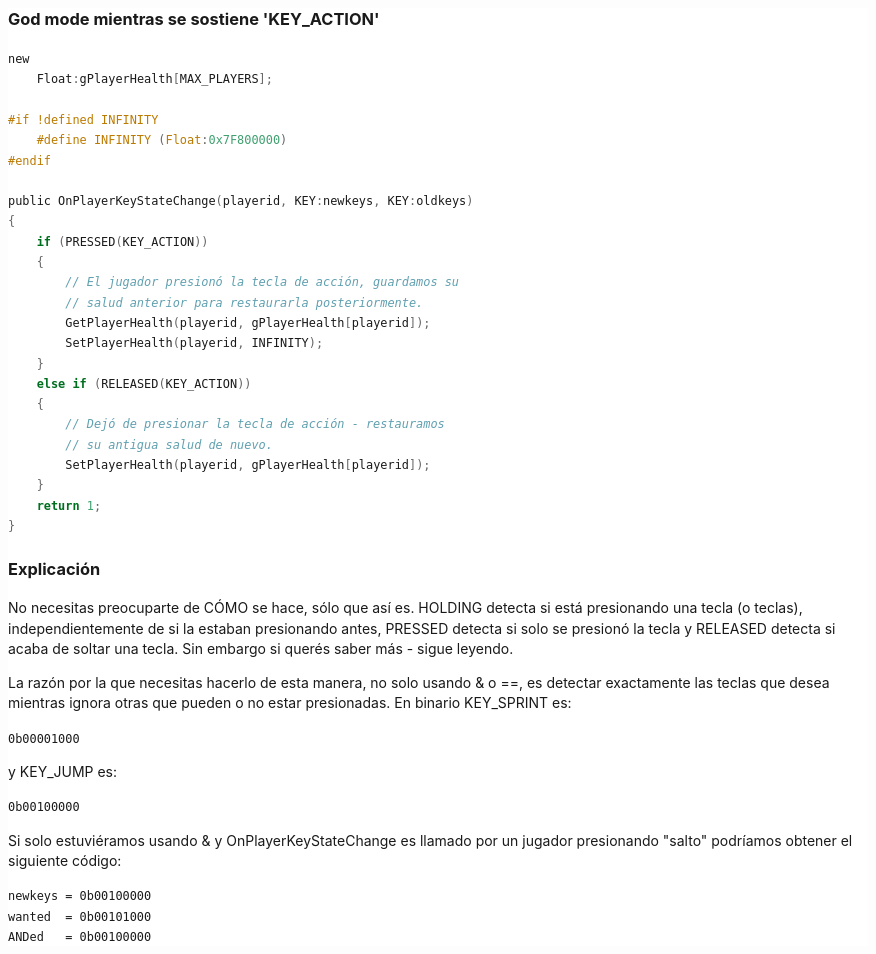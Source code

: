 ### God mode mientras se sostiene 'KEY_ACTION'

```c
new
	Float:gPlayerHealth[MAX_PLAYERS];

#if !defined INFINITY
	#define INFINITY (Float:0x7F800000)
#endif

public OnPlayerKeyStateChange(playerid, KEY:newkeys, KEY:oldkeys)
{
	if (PRESSED(KEY_ACTION))
	{
		// El jugador presionó la tecla de acción, guardamos su
		// salud anterior para restaurarla posteriormente.
		GetPlayerHealth(playerid, gPlayerHealth[playerid]);
		SetPlayerHealth(playerid, INFINITY);
	}
	else if (RELEASED(KEY_ACTION))
	{
		// Dejó de presionar la tecla de acción - restauramos
		// su antigua salud de nuevo.
		SetPlayerHealth(playerid, gPlayerHealth[playerid]);
	}
	return 1;
}
```

### Explicación

No necesitas preocuparte de CÓMO se hace, sólo que así es. HOLDING detecta si está presionando una tecla (o teclas), independientemente de si la estaban presionando antes, PRESSED detecta si solo se presionó la tecla y RELEASED detecta si acaba de soltar una tecla. Sin embargo si querés saber más - sigue leyendo.

La razón por la que necesitas hacerlo de esta manera, no solo usando & o ==, es detectar exactamente las teclas que desea mientras ignora otras que pueden o no estar presionadas. En binario KEY_SPRINT es:

```
0b00001000
```

y KEY_JUMP es:

```
0b00100000
```

Si solo estuviéramos usando & y OnPlayerKeyStateChange es llamado por un jugador presionando "salto" podríamos obtener el siguiente código:

```
newkeys = 0b00100000
wanted  = 0b00101000
ANDed   = 0b00100000
```
